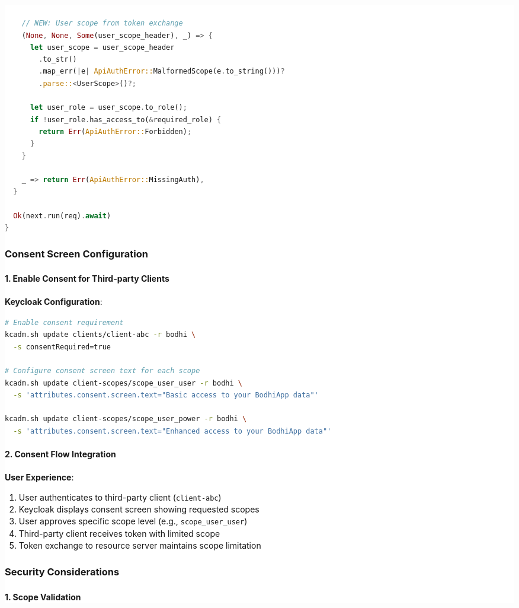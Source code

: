 ```rust

    // NEW: User scope from token exchange
    (None, None, Some(user_scope_header), _) => {
      let user_scope = user_scope_header
        .to_str()
        .map_err(|e| ApiAuthError::MalformedScope(e.to_string()))?
        .parse::<UserScope>()?;

      let user_role = user_scope.to_role();
      if !user_role.has_access_to(&required_role) {
        return Err(ApiAuthError::Forbidden);
      }
    }

    _ => return Err(ApiAuthError::MissingAuth),
  }

  Ok(next.run(req).await)
}
```

### Consent Screen Configuration

#### 1. Enable Consent for Third-party Clients

**Keycloak Configuration**:
```bash
# Enable consent requirement
kcadm.sh update clients/client-abc -r bodhi \
  -s consentRequired=true

# Configure consent screen text for each scope
kcadm.sh update client-scopes/scope_user_user -r bodhi \
  -s 'attributes.consent.screen.text="Basic access to your BodhiApp data"'

kcadm.sh update client-scopes/scope_user_power -r bodhi \
  -s 'attributes.consent.screen.text="Enhanced access to your BodhiApp data"'
```

#### 2. Consent Flow Integration

**User Experience**:
1. User authenticates to third-party client (`client-abc`)
2. Keycloak displays consent screen showing requested scopes
3. User approves specific scope level (e.g., `scope_user_user`)
4. Third-party client receives token with limited scope
5. Token exchange to resource server maintains scope limitation

### Security Considerations

#### 1. Scope Validation
